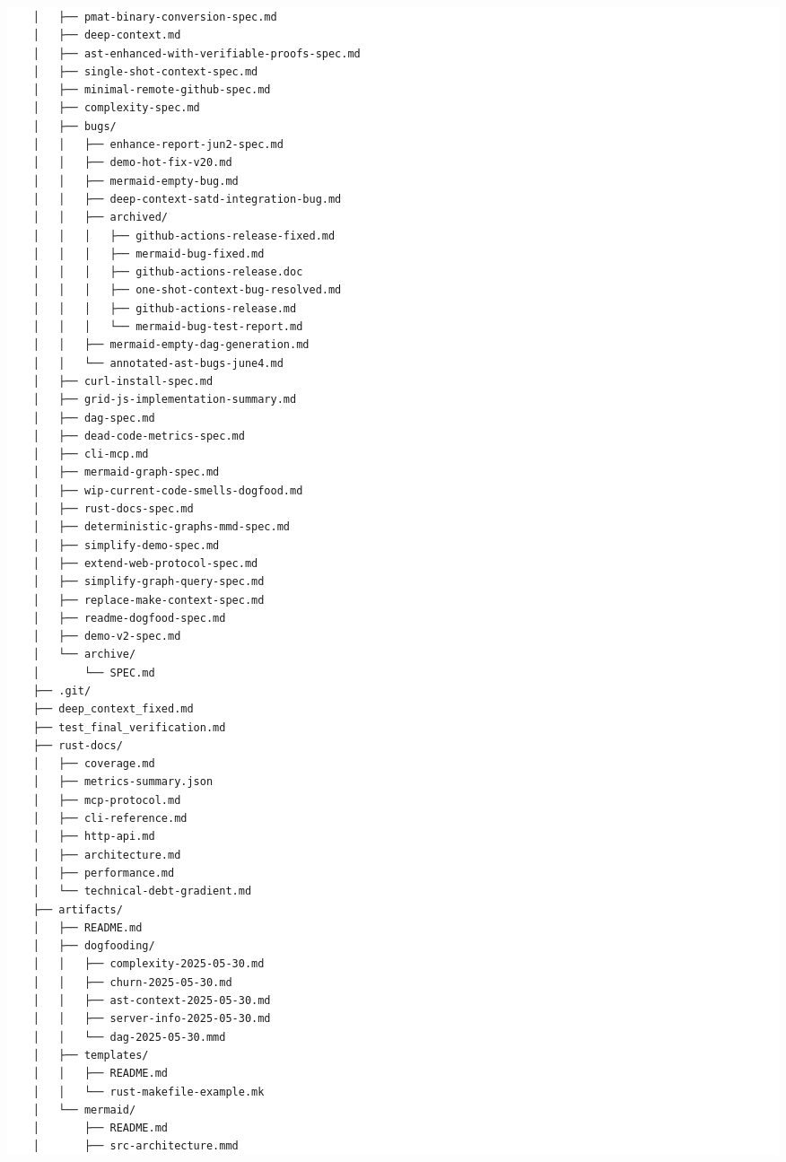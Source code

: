 ```
    │   ├── pmat-binary-conversion-spec.md
    │   ├── deep-context.md
    │   ├── ast-enhanced-with-verifiable-proofs-spec.md
    │   ├── single-shot-context-spec.md
    │   ├── minimal-remote-github-spec.md
    │   ├── complexity-spec.md
    │   ├── bugs/
    │   │   ├── enhance-report-jun2-spec.md
    │   │   ├── demo-hot-fix-v20.md
    │   │   ├── mermaid-empty-bug.md
    │   │   ├── deep-context-satd-integration-bug.md
    │   │   ├── archived/
    │   │   │   ├── github-actions-release-fixed.md
    │   │   │   ├── mermaid-bug-fixed.md
    │   │   │   ├── github-actions-release.doc
    │   │   │   ├── one-shot-context-bug-resolved.md
    │   │   │   ├── github-actions-release.md
    │   │   │   └── mermaid-bug-test-report.md
    │   │   ├── mermaid-empty-dag-generation.md
    │   │   └── annotated-ast-bugs-june4.md
    │   ├── curl-install-spec.md
    │   ├── grid-js-implementation-summary.md
    │   ├── dag-spec.md
    │   ├── dead-code-metrics-spec.md
    │   ├── cli-mcp.md
    │   ├── mermaid-graph-spec.md
    │   ├── wip-current-code-smells-dogfood.md
    │   ├── rust-docs-spec.md
    │   ├── deterministic-graphs-mmd-spec.md
    │   ├── simplify-demo-spec.md
    │   ├── extend-web-protocol-spec.md
    │   ├── simplify-graph-query-spec.md
    │   ├── replace-make-context-spec.md
    │   ├── readme-dogfood-spec.md
    │   ├── demo-v2-spec.md
    │   └── archive/
    │       └── SPEC.md
    ├── .git/
    ├── deep_context_fixed.md
    ├── test_final_verification.md
    ├── rust-docs/
    │   ├── coverage.md
    │   ├── metrics-summary.json
    │   ├── mcp-protocol.md
    │   ├── cli-reference.md
    │   ├── http-api.md
    │   ├── architecture.md
    │   ├── performance.md
    │   └── technical-debt-gradient.md
    ├── artifacts/
    │   ├── README.md
    │   ├── dogfooding/
    │   │   ├── complexity-2025-05-30.md
    │   │   ├── churn-2025-05-30.md
    │   │   ├── ast-context-2025-05-30.md
    │   │   ├── server-info-2025-05-30.md
    │   │   └── dag-2025-05-30.mmd
    │   ├── templates/
    │   │   ├── README.md
    │   │   └── rust-makefile-example.mk
    │   └── mermaid/
    │       ├── README.md
    │       ├── src-architecture.mmd
```